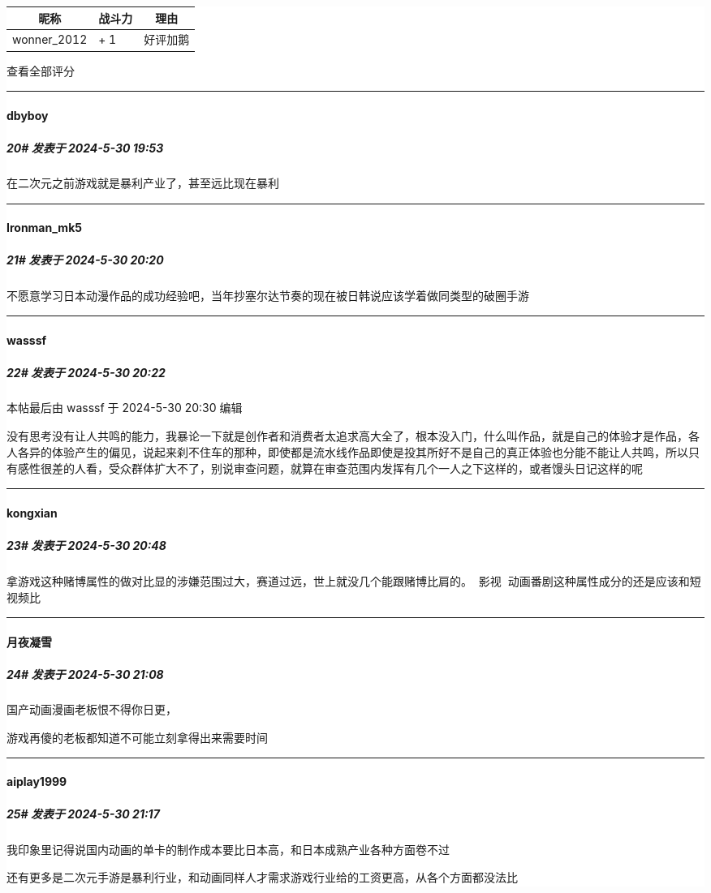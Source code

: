 |昵称|战斗力|理由|
|----|---|---|
| wonner_2012| + 1|好评加鹅|

查看全部评分

*****

####  dbyboy  
##### 20#       发表于 2024-5-30 19:53

在二次元之前游戏就是暴利产业了，甚至远比现在暴利

*****

####  Ironman_mk5  
##### 21#       发表于 2024-5-30 20:20

不愿意学习日本动漫作品的成功经验吧，当年抄塞尔达节奏的现在被日韩说应该学着做同类型的破圈手游

*****

####  wasssf  
##### 22#       发表于 2024-5-30 20:22

 本帖最后由 wasssf 于 2024-5-30 20:30 编辑 

没有思考没有让人共鸣的能力，我暴论一下就是创作者和消费者太追求高大全了，根本没入门，什么叫作品，就是自己的体验才是作品，各人各异的体验产生的偏见，说起来刹不住车的那种，即使都是流水线作品即使是投其所好不是自己的真正体验也分能不能让人共鸣，所以只有感性很差的人看，受众群体扩大不了，别说审查问题，就算在审查范围内发挥有几个一人之下这样的，或者馒头日记这样的呢

*****

####  kongxian  
##### 23#       发表于 2024-5-30 20:48

拿游戏这种赌博属性的做对比显的涉嫌范围过大，赛道过远，世上就没几个能跟赌博比肩的。  影视  动画番剧这种属性成分的还是应该和短视频比

*****

####  月夜凝雪  
##### 24#       发表于 2024-5-30 21:08

国产动画漫画老板恨不得你日更，

游戏再傻的老板都知道不可能立刻拿得出来需要时间

*****

####  aiplay1999  
##### 25#       发表于 2024-5-30 21:17

我印象里记得说国内动画的单卡的制作成本要比日本高，和日本成熟产业各种方面卷不过

还有更多是二次元手游是暴利行业，和动画同样人才需求游戏行业给的工资更高，从各个方面都没法比

